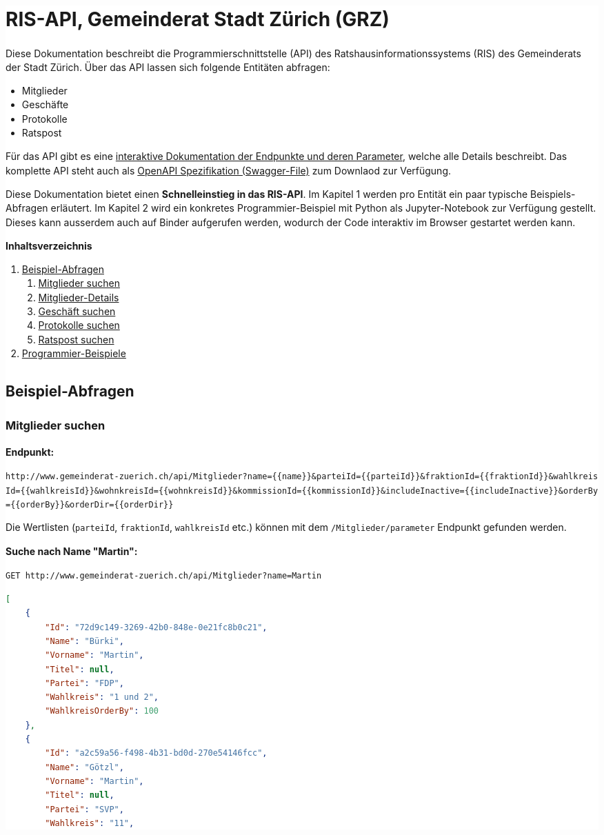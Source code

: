 # RIS-API, Gemeinderat Stadt Zürich (GRZ)

Diese Dokumentation beschreibt die Programmierschnittstelle (API) des Ratshausinformationssystems (RIS) des Gemeinderats der Stadt Zürich. Über das API lassen sich folgende Entitäten abfragen:

* Mitglieder
* Geschäfte
* Protokolle
* Ratspost

Für das API gibt es eine [interaktive Dokumentation der Endpunkte und deren Parameter](/ris-api/docs/), welche alle Details beschreibt. Das komplette API steht auch als [OpenAPI Spezifikation (Swagger-File)](/ris-api/docs/swagger.yaml) zum Downlaod zur Verfügung.

Diese Dokumentation bietet einen **Schnelleinstieg in das RIS-API**.
Im Kapitel 1 werden pro Entität ein paar typische Beispiels-Abfragen erläutert. 
Im Kapitel 2 wird ein konkretes Programmier-Beispiel mit Python als Jupyter-Notebook zur Verfügung gestellt. Dieses kann ausserdem auch auf Binder aufgerufen werden, wodurch der Code interaktiv im Browser gestartet werden kann.


**Inhaltsverzeichnis**

1. [Beispiel-Abfragen](#beispiel-abfragen)
   1. [Mitglieder suchen](#mitglieder-suchen)
   2. [Mitglieder-Details](#mitglieder-details)
   3. [Geschäft suchen](#geschäft-suchen)
   4. [Protokolle suchen](#protokolle-suchen)
   5. [Ratspost suchen](#ratspost-suchen)
2. [Programmier-Beispiele](#programmier-beispiele)

## Beispiel-Abfragen

### Mitglieder suchen

**Endpunkt:**

`http://www.gemeinderat-zuerich.ch/api/Mitglieder?name={{name}}&parteiId={{parteiId}}&fraktionId={{fraktionId}}&wahlkreisId={{wahlkreisId}}&wohnkreisId={{wohnkreisId}}&kommissionId={{kommissionId}}&includeInactive={{includeInactive}}&orderBy={{orderBy}}&orderDir={{orderDir}}`

Die Wertlisten (`parteiId`, `fraktionId`, `wahlkreisId` etc.) können mit dem `/Mitglieder/parameter` Endpunkt gefunden werden.



**Suche nach Name "Martin":**

`GET http://www.gemeinderat-zuerich.ch/api/Mitglieder?name=Martin`

```json
[
    {
        "Id": "72d9c149-3269-42b0-848e-0e21fc8b0c21",
        "Name": "Bürki",
        "Vorname": "Martin",
        "Titel": null,
        "Partei": "FDP",
        "Wahlkreis": "1 und 2",
        "WahlkreisOrderBy": 100
    },
    {
        "Id": "a2c59a56-f498-4b31-bd0d-270e54146fcc",
        "Name": "Götzl",
        "Vorname": "Martin",
        "Titel": null,
        "Partei": "SVP",
        "Wahlkreis": "11",
```